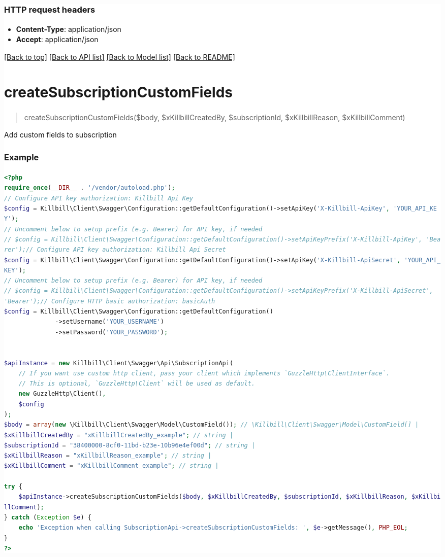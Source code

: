 ### HTTP request headers

 - **Content-Type**: application/json
 - **Accept**: application/json

[[Back to top]](#) [[Back to API list]](../../README.md#documentation-for-api-endpoints) [[Back to Model list]](../../README.md#documentation-for-models) [[Back to README]](../../README.md)

# **createSubscriptionCustomFields**
> createSubscriptionCustomFields($body, $xKillbillCreatedBy, $subscriptionId, $xKillbillReason, $xKillbillComment)

Add custom fields to subscription

### Example
```php
<?php
require_once(__DIR__ . '/vendor/autoload.php');
// Configure API key authorization: Killbill Api Key
$config = Killbill\Client\Swagger\Configuration::getDefaultConfiguration()->setApiKey('X-Killbill-ApiKey', 'YOUR_API_KEY');
// Uncomment below to setup prefix (e.g. Bearer) for API key, if needed
// $config = Killbill\Client\Swagger\Configuration::getDefaultConfiguration()->setApiKeyPrefix('X-Killbill-ApiKey', 'Bearer');// Configure API key authorization: Killbill Api Secret
$config = Killbill\Client\Swagger\Configuration::getDefaultConfiguration()->setApiKey('X-Killbill-ApiSecret', 'YOUR_API_KEY');
// Uncomment below to setup prefix (e.g. Bearer) for API key, if needed
// $config = Killbill\Client\Swagger\Configuration::getDefaultConfiguration()->setApiKeyPrefix('X-Killbill-ApiSecret', 'Bearer');// Configure HTTP basic authorization: basicAuth
$config = Killbill\Client\Swagger\Configuration::getDefaultConfiguration()
              ->setUsername('YOUR_USERNAME')
              ->setPassword('YOUR_PASSWORD');


$apiInstance = new Killbill\Client\Swagger\Api\SubscriptionApi(
    // If you want use custom http client, pass your client which implements `GuzzleHttp\ClientInterface`.
    // This is optional, `GuzzleHttp\Client` will be used as default.
    new GuzzleHttp\Client(),
    $config
);
$body = array(new \Killbill\Client\Swagger\Model\CustomField()); // \Killbill\Client\Swagger\Model\CustomField[] | 
$xKillbillCreatedBy = "xKillbillCreatedBy_example"; // string | 
$subscriptionId = "38400000-8cf0-11bd-b23e-10b96e4ef00d"; // string | 
$xKillbillReason = "xKillbillReason_example"; // string | 
$xKillbillComment = "xKillbillComment_example"; // string | 

try {
    $apiInstance->createSubscriptionCustomFields($body, $xKillbillCreatedBy, $subscriptionId, $xKillbillReason, $xKillbillComment);
} catch (Exception $e) {
    echo 'Exception when calling SubscriptionApi->createSubscriptionCustomFields: ', $e->getMessage(), PHP_EOL;
}
?>
```
